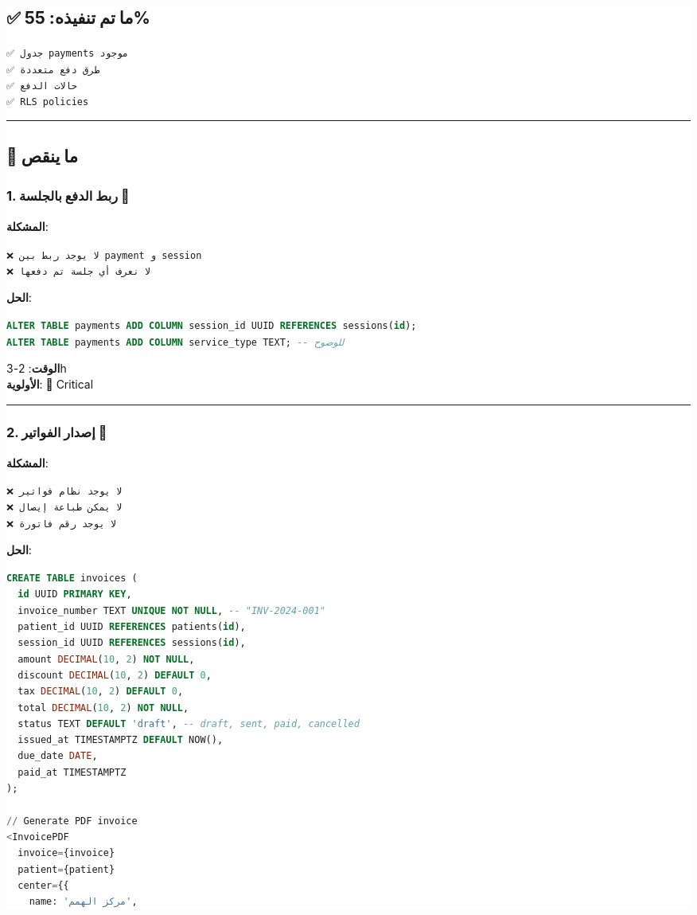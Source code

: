 
## ✅ ما تم تنفيذه: 55%

```
✅ جدول payments موجود
✅ طرق دفع متعددة
✅ حالات الدفع
✅ RLS policies
```

---

## 🔴 ما ينقص

### 1. ربط الدفع بالجلسة 🔴

**المشكلة**:

```
❌ لا يوجد ربط بين payment و session
❌ لا نعرف أي جلسة تم دفعها
```

**الحل**:

```sql
ALTER TABLE payments ADD COLUMN session_id UUID REFERENCES sessions(id);
ALTER TABLE payments ADD COLUMN service_type TEXT; -- للوضوح
```

**الوقت**: 2-3h  
**الأولوية**: 🔴 Critical

---

### 2. إصدار الفواتير 🔴

**المشكلة**:

```
❌ لا يوجد نظام فواتير
❌ لا يمكن طباعة إيصال
❌ لا يوجد رقم فاتورة
```

**الحل**:

```sql
CREATE TABLE invoices (
  id UUID PRIMARY KEY,
  invoice_number TEXT UNIQUE NOT NULL, -- "INV-2024-001"
  patient_id UUID REFERENCES patients(id),
  session_id UUID REFERENCES sessions(id),
  amount DECIMAL(10, 2) NOT NULL,
  discount DECIMAL(10, 2) DEFAULT 0,
  tax DECIMAL(10, 2) DEFAULT 0,
  total DECIMAL(10, 2) NOT NULL,
  status TEXT DEFAULT 'draft', -- draft, sent, paid, cancelled
  issued_at TIMESTAMPTZ DEFAULT NOW(),
  due_date DATE,
  paid_at TIMESTAMPTZ
);

// Generate PDF invoice
<InvoicePDF
  invoice={invoice}
  patient={patient}
  center={{
    name: 'مركز الهمم',
```